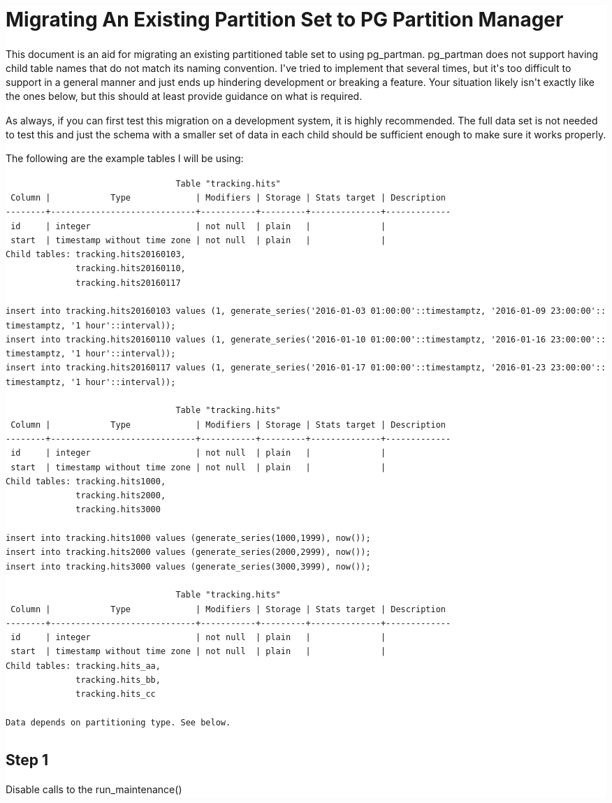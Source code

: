 Migrating An Existing Partition Set to PG Partition Manager
===========================================================

This document is an aid for migrating an existing partitioned table set to using pg_partman. pg_partman does not support having child table names that do not match its naming convention. I've tried to implement that several times, but it's too difficult to support in a general manner and just ends up hindering development or breaking a feature. Your situation likely isn't exactly like the ones below, but this should at least provide guidance on what is required. 

As always, if you can first test this migration on a development system, it is highly recommended. The full data set is not needed to test this and just the schema with a smaller set of data in each child should be sufficient enough to make sure it works properly.

The following are the example tables I will be using:

                                      Table "tracking.hits"
     Column |            Type             | Modifiers | Storage | Stats target | Description 
    --------+-----------------------------+-----------+---------+--------------+-------------
     id     | integer                     | not null  | plain   |              | 
     start  | timestamp without time zone | not null  | plain   |              | 
    Child tables: tracking.hits20160103,
                  tracking.hits20160110,
                  tracking.hits20160117

    insert into tracking.hits20160103 values (1, generate_series('2016-01-03 01:00:00'::timestamptz, '2016-01-09 23:00:00'::timestamptz, '1 hour'::interval));
    insert into tracking.hits20160110 values (1, generate_series('2016-01-10 01:00:00'::timestamptz, '2016-01-16 23:00:00'::timestamptz, '1 hour'::interval));
    insert into tracking.hits20160117 values (1, generate_series('2016-01-17 01:00:00'::timestamptz, '2016-01-23 23:00:00'::timestamptz, '1 hour'::interval));

                                      Table "tracking.hits"
     Column |            Type             | Modifiers | Storage | Stats target | Description 
    --------+-----------------------------+-----------+---------+--------------+-------------
     id     | integer                     | not null  | plain   |              | 
     start  | timestamp without time zone | not null  | plain   |              | 
    Child tables: tracking.hits1000,
                  tracking.hits2000,
                  tracking.hits3000

    insert into tracking.hits1000 values (generate_series(1000,1999), now());
    insert into tracking.hits2000 values (generate_series(2000,2999), now());
    insert into tracking.hits3000 values (generate_series(3000,3999), now());

                                      Table "tracking.hits"
     Column |            Type             | Modifiers | Storage | Stats target | Description 
    --------+-----------------------------+-----------+---------+--------------+-------------
     id     | integer                     | not null  | plain   |              | 
     start  | timestamp without time zone | not null  | plain   |              | 
    Child tables: tracking.hits_aa,
                  tracking.hits_bb,
                  tracking.hits_cc

    Data depends on partitioning type. See below.

Step 1
------
Disable calls to the run_maintenance() 
